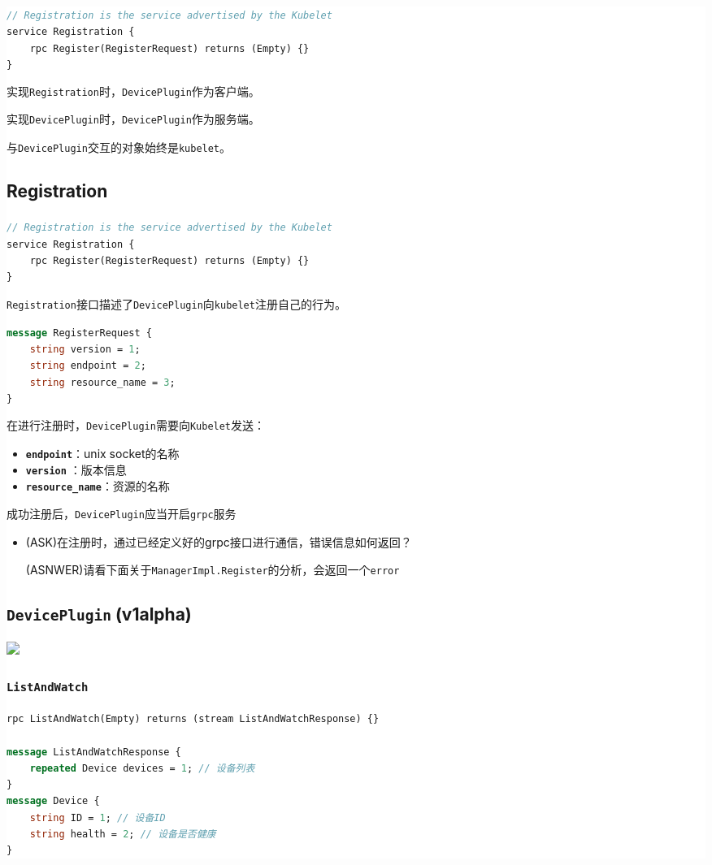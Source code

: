 ```protobuf
// Registration is the service advertised by the Kubelet
service Registration {
	rpc Register(RegisterRequest) returns (Empty) {}
}
```

实现`Registration`时，`DevicePlugin`作为客户端。

实现`DevicePlugin`时，`DevicePlugin`作为服务端。

与`DevicePlugin`交互的对象始终是`kubelet`。





## Registration

```protobuf
// Registration is the service advertised by the Kubelet
service Registration {
	rpc Register(RegisterRequest) returns (Empty) {}
}
```

`Registration`接口描述了`DevicePlugin`向`kubelet`注册自己的行为。

```protobuf
message RegisterRequest {
	string version = 1;
	string endpoint = 2;
	string resource_name = 3;
}
```

在进行注册时，`DevicePlugin`需要向`Kubelet`发送：

- **`endpoint`**：unix socket的名称
- **`version`** ：版本信息
- **`resource_name`**：资源的名称

成功注册后，`DevicePlugin`应当开启`grpc`服务

- (ASK)在注册时，通过已经定义好的grpc接口进行通信，错误信息如何返回？

  (ASNWER)请看下面关于`ManagerImpl.Register`的分析，会返回一个`error`



## `DevicePlugin`  (v1alpha)

![](https://goleveldb-1301596189.cos.ap-guangzhou.myqcloud.com/device-plugin-20210903203600717.png)

### `ListAndWatch`

```protobuf
rpc ListAndWatch(Empty) returns (stream ListAndWatchResponse) {}

message ListAndWatchResponse {
	repeated Device devices = 1; // 设备列表
}
message Device {
	string ID = 1; // 设备ID
	string health = 2; // 设备是否健康
}
```
